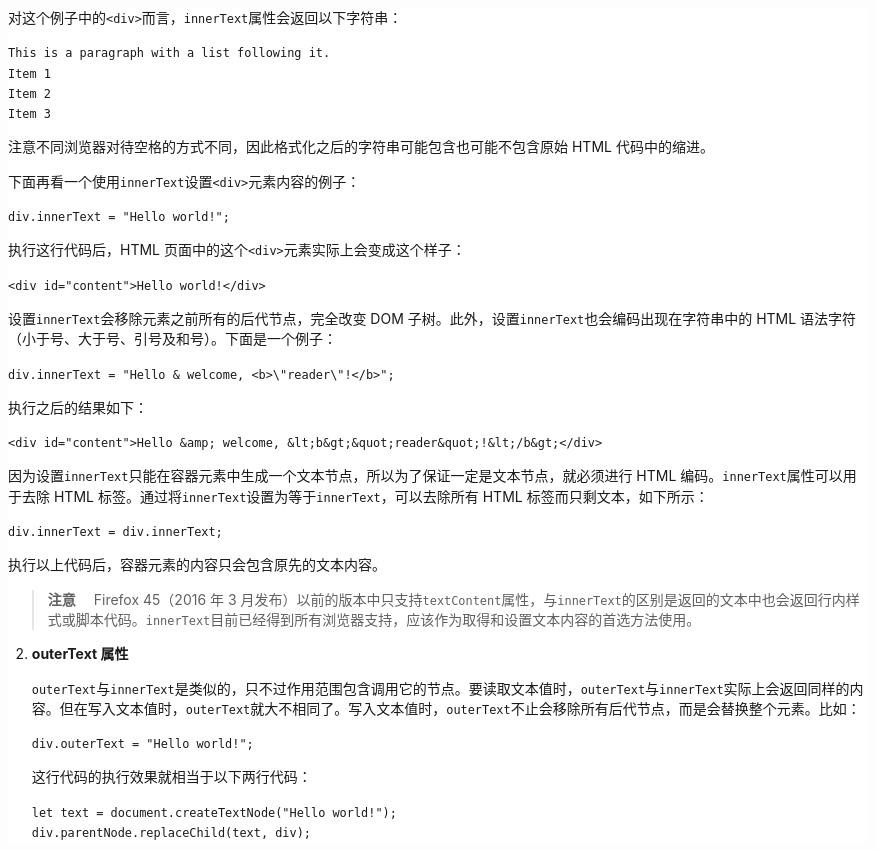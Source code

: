    对这个例子中的`<div>`而言，`innerText`属性会返回以下字符串：

   ```
   This is a paragraph with a list following it.
   Item 1
   Item 2
   Item 3
   ```

   注意不同浏览器对待空格的方式不同，因此格式化之后的字符串可能包含也可能不包含原始 HTML 代码中的缩进。

   下面再看一个使用`innerText`设置`<div>`元素内容的例子：

   ```
   div.innerText = "Hello world!";
   ```

   执行这行代码后，HTML 页面中的这个`<div>`元素实际上会变成这个样子：

   ```
   <div id="content">Hello world!</div>
   ```

   设置`innerText`会移除元素之前所有的后代节点，完全改变 DOM 子树。此外，设置`innerText`也会编码出现在字符串中的 HTML 语法字符（小于号、大于号、引号及和号）。下面是一个例子：

   ```
   div.innerText = "Hello & welcome, <b>\"reader\"!</b>";
   ```

   执行之后的结果如下：

   ```
   <div id="content">Hello &amp; welcome, &lt;b&gt;&quot;reader&quot;!&lt;/b&gt;</div>
   ```

   因为设置`innerText`只能在容器元素中生成一个文本节点，所以为了保证一定是文本节点，就必须进行 HTML 编码。`innerText`属性可以用于去除 HTML 标签。通过将`innerText`设置为等于`innerText`，可以去除所有 HTML 标签而只剩文本，如下所示：

   ```
   div.innerText = div.innerText;
   ```

   执行以上代码后，容器元素的内容只会包含原先的文本内容。

   > **注意**　 Firefox 45（2016 年 3 月发布）以前的版本中只支持`textContent`属性，与`innerText`的区别是返回的文本中也会返回行内样式或脚本代码。`innerText`目前已经得到所有浏览器支持，应该作为取得和设置文本内容的首选方法使用。

2) **outerText 属性**

   `outerText`与`innerText`是类似的，只不过作用范围包含调用它的节点。要读取文本值时，`outerText`与`innerText`实际上会返回同样的内容。但在写入文本值时，`outerText`就大不相同了。写入文本值时，`outerText`不止会移除所有后代节点，而是会替换整个元素。比如：

   ```
   div.outerText = "Hello world!";
   ```

   这行代码的执行效果就相当于以下两行代码：

   ```
   let text = document.createTextNode("Hello world!");
   div.parentNode.replaceChild(text, div);
   ```
